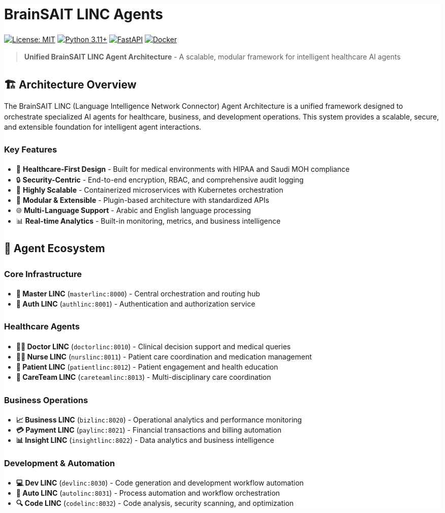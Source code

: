 # BrainSAIT LINC Agents

[![License: MIT](https://img.shields.io/badge/License-MIT-yellow.svg)](https://opensource.org/licenses/MIT)
[![Python 3.11+](https://img.shields.io/badge/python-3.11+-blue.svg)](https://www.python.org/downloads/)
[![FastAPI](https://img.shields.io/badge/FastAPI-0.100+-green.svg)](https://fastapi.tiangolo.com/)
[![Docker](https://img.shields.io/badge/docker-%230db7ed.svg?style=flat&logo=docker&logoColor=white)](https://www.docker.com/)

> **Unified BrainSAIT LINC Agent Architecture** - A scalable, modular framework for intelligent healthcare AI agents

## 🏗️ Architecture Overview

The BrainSAIT LINC (Language Intelligence Network Connector) Agent Architecture is a unified framework designed to orchestrate specialized AI agents for healthcare, business, and development operations. This system provides a scalable, secure, and extensible foundation for intelligent agent interactions.

### Key Features

- 🏥 **Healthcare-First Design** - Built for medical environments with HIPAA and Saudi MOH compliance
- 🔒 **Security-Centric** - End-to-end encryption, RBAC, and comprehensive audit logging
- 🚀 **Highly Scalable** - Containerized microservices with Kubernetes orchestration
- 🔧 **Modular & Extensible** - Plugin-based architecture with standardized APIs
- 🌐 **Multi-Language Support** - Arabic and English language processing
- 📊 **Real-time Analytics** - Built-in monitoring, metrics, and business intelligence

## 🎯 Agent Ecosystem

### Core Infrastructure
- **🎯 Master LINC** (`masterlinc:8000`) - Central orchestration and routing hub
- **🔐 Auth LINC** (`authlinc:8001`) - Authentication and authorization service

### Healthcare Agents
- **👨‍⚕️ Doctor LINC** (`doctorlinc:8010`) - Clinical decision support and medical queries
- **👩‍⚕️ Nurse LINC** (`nurslinc:8011`) - Patient care coordination and medication management
- **🏥 Patient LINC** (`patientlinc:8012`) - Patient engagement and health education
- **👥 CareTeam LINC** (`careteamlinc:8013`) - Multi-disciplinary care coordination

### Business Operations
- **📈 Business LINC** (`bizlinc:8020`) - Operational analytics and performance monitoring
- **💳 Payment LINC** (`paylinc:8021`) - Financial transactions and billing automation
- **📊 Insight LINC** (`insightlinc:8022`) - Data analytics and business intelligence

### Development & Automation
- **💻 Dev LINC** (`devlinc:8030`) - Code generation and development workflow automation
- **🤖 Auto LINC** (`autolinc:8031`) - Process automation and workflow orchestration
- **🔍 Code LINC** (`codelinc:8032`) - Code analysis, security scanning, and optimization
